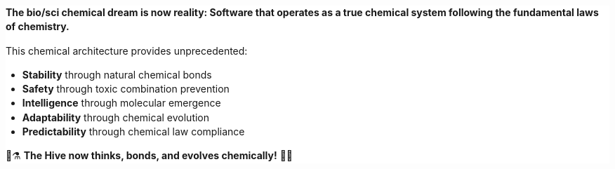 **The bio/sci chemical dream is now reality: Software that operates as a true chemical system following the fundamental laws of chemistry.**

This chemical architecture provides unprecedented:
- **Stability** through natural chemical bonds
- **Safety** through toxic combination prevention  
- **Intelligence** through molecular emergence
- **Adaptability** through chemical evolution
- **Predictability** through chemical law compliance

🧪⚗️ **The Hive now thinks, bonds, and evolves chemically!** 🌟🧬